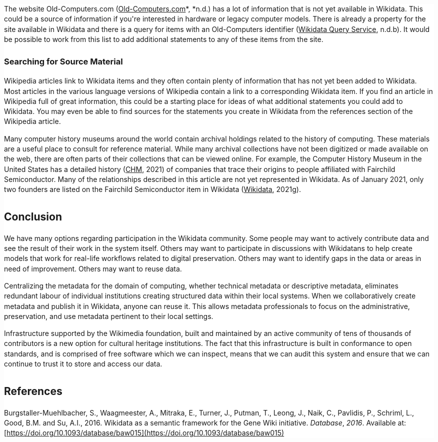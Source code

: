 The website Old-Computers.com ([Old-Computers.com](https://www.old-computers.com/)\*, \*n.d.) has a lot of information that is not yet available in Wikidata. This could be a source of information if you're interested in hardware or legacy computer models. There is already a property for the site available in Wikidata and there is a query for items with an Old-Computers identifier ([Wikidata Query Service](https://w.wiki/w9G), n.d.b). It would be possible to work from this list to add additional statements to any of these items from the site.

### Searching for Source Material

Wikipedia articles link to Wikidata items and they often contain plenty of information that has not yet been added to Wikidata. Most articles in the various language versions of Wikipedia contain a link to a corresponding Wikidata item. If you find an article in Wikipedia full of great information, this could be a starting place for ideas of what additional statements you could add to Wikidata. You may even be able to find sources for the statements you create in Wikidata from the references section of the Wikipedia article.

Many computer history museums around the world contain archival holdings related to the history of computing. These materials are a useful place to consult for reference material. While many archival collections have not been digitized or made available on the web, there are often parts of their collections that can be viewed online. For example, the Computer History Museum in the United States has a detailed history ([CHM](https://computerhistory.org/stories/spinoff-fairchild/), 2021) of companies that trace their origins to people affiliated with Fairchild Semiconductor. Many of the relationships described in this article are not yet represented in Wikidata. As of January 2021, only two founders are listed on the Fairchild Semiconductor item in Wikidata ([Wikidata](https://www.wikidata.org/wiki/Q1096013), 2021g).

## Conclusion

We have many options regarding participation in the Wikidata community. Some people may want to actively contribute data and see the result of their work in the system itself. Others may want to participate in discussions with Wikidatans to help create models that work for real-life workflows related to digital preservation. Others may want to identify gaps in the data or areas in need of improvement. Others may want to reuse data.

Centralizing the metadata for the domain of computing, whether technical metadata or descriptive metadata, eliminates redundant labour of individual institutions creating structured data within their local systems. When we collaboratively create metadata and publish it in Wikidata, anyone can reuse it. This allows metadata professionals to focus on the administrative, preservation, and use metadata pertinent to their local settings.

Infrastructure supported by the Wikimedia foundation, built and maintained by an active community of tens of thousands of contributors is a new option for cultural heritage institutions. The fact that this infrastructure is built in conformance to open standards, and is comprised of free software which we can inspect, means that we can audit this system and ensure that we can continue to trust it to store and access our data.

## References

Burgstaller-Muehlbacher, S., Waagmeester, A., Mitraka, E., Turner, J., Putman, T., Leong, J., Naik, C., Pavlidis, P., Schriml, L., Good, B.M. and Su, A.I., 2016. Wikidata as a semantic framework for the Gene Wiki initiative. _Database_, _2016_. Available at: [https://doi.org/10.1093/database/baw015](https://doi.org/10.1093/database/baw015)
